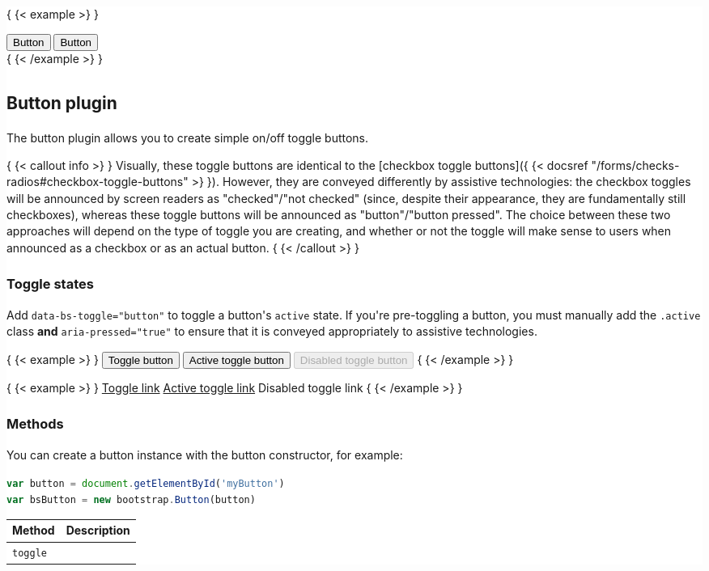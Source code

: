 { {< example >} }
<div class="d-grid gap-2 d-md-flex justify-content-md-end">
  <button class="btn btn-primary me-md-2" type="button">Button</button>
  <button class="btn btn-primary" type="button">Button</button>
</div>
{ {< /example >} }

## Button plugin

The button plugin allows you to create simple on/off toggle buttons.

{ {< callout info >} }
Visually, these toggle buttons are identical to the [checkbox toggle buttons]({ {< docsref "/forms/checks-radios#checkbox-toggle-buttons" >} }). However, they are conveyed differently by assistive technologies: the checkbox toggles will be announced by screen readers as "checked"/"not checked" (since, despite their appearance, they are fundamentally still checkboxes), whereas these toggle buttons will be announced as "button"/"button pressed". The choice between these two approaches will depend on the type of toggle you are creating, and whether or not the toggle will make sense to users when announced as a checkbox or as an actual button.
{ {< /callout >} }

### Toggle states

Add `data-bs-toggle="button"` to toggle a button's `active` state. If you're pre-toggling a button, you must manually add the `.active` class **and** `aria-pressed="true"` to ensure that it is conveyed appropriately to assistive technologies.

{ {< example >} }
<button type="button" class="btn btn-primary" data-bs-toggle="button" autocomplete="off">Toggle button</button>
<button type="button" class="btn btn-primary active" data-bs-toggle="button" autocomplete="off" aria-pressed="true">Active toggle button</button>
<button type="button" class="btn btn-primary" disabled data-bs-toggle="button" autocomplete="off">Disabled toggle button</button>
{ {< /example >} }

{ {< example >} }
<a href="#" class="btn btn-primary" role="button" data-bs-toggle="button">Toggle link</a>
<a href="#" class="btn btn-primary active" role="button" data-bs-toggle="button" aria-pressed="true">Active toggle link</a>
<a class="btn btn-primary disabled" aria-disabled="true" role="button" data-bs-toggle="button">Disabled toggle link</a>
{ {< /example >} }

### Methods

You can create a button instance with the button constructor, for example:

```js
var button = document.getElementById('myButton')
var bsButton = new bootstrap.Button(button)
```

<table class="table">
  <thead>
    <tr>
      <th>Method</th>
      <th>Description</th>
    </tr>
  </thead>
  <tbody>
    <tr>
      <td>
        <code>toggle</code>
      </td>
      <td>